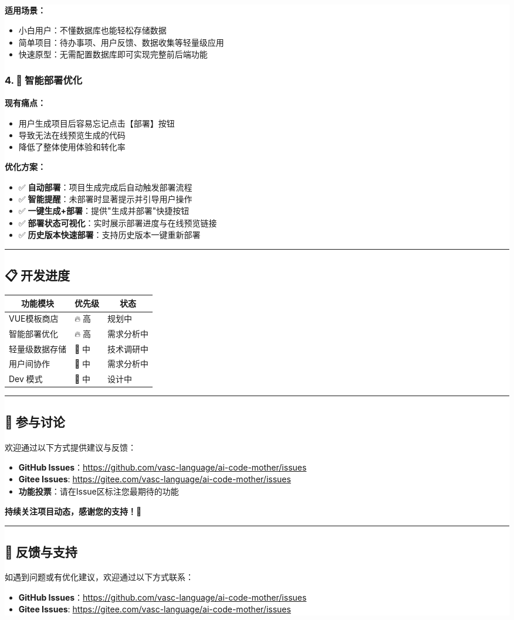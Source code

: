 **适用场景：**
- 小白用户：不懂数据库也能轻松存储数据
- 简单项目：待办事项、用户反馈、数据收集等轻量级应用
- 快速原型：无需配置数据库即可实现完整前后端功能

### 4. 🚀 智能部署优化

**现有痛点：**

- 用户生成项目后容易忘记点击【部署】按钮
- 导致无法在线预览生成的代码
- 降低了整体使用体验和转化率

**优化方案：**
- ✅ **自动部署**：项目生成完成后自动触发部署流程
- ✅ **智能提醒**：未部署时显著提示并引导用户操作
- ✅ **一键生成+部署**：提供"生成并部署"快捷按钮
- ✅ **部署状态可视化**：实时展示部署进度与在线预览链接
- ✅ **历史版本快速部署**：支持历史版本一键重新部署

---

## 📋 开发进度

| 功能模块 | 优先级 | 状态 |
|---------|-------|------|
| VUE模板商店 | 🔥 高 | 规划中 |
| 智能部署优化 | 🔥 高 | 需求分析中 |
| 轻量级数据存储 | 🌟 中 | 技术调研中 |
| 用户间协作 | 🌟 中 | 需求分析中 |
| Dev 模式 | 🌟 中 | 设计中 |

---

## 💬 参与讨论

欢迎通过以下方式提供建议与反馈：
- **GitHub Issues**：https://github.com/vasc-language/ai-code-mother/issues
- **Gitee Issues**: https://gitee.com/vasc-language/ai-code-mother/issues
- **功能投票**：请在Issue区标注您最期待的功能

**持续关注项目动态，感谢您的支持！🙏**


---

## 💬 反馈与支持

如遇到问题或有优化建议，欢迎通过以下方式联系：
- **GitHub Issues**：https://github.com/vasc-language/ai-code-mother/issues
- **Gitee Issues**: https://gitee.com/vasc-language/ai-code-mother/issues
